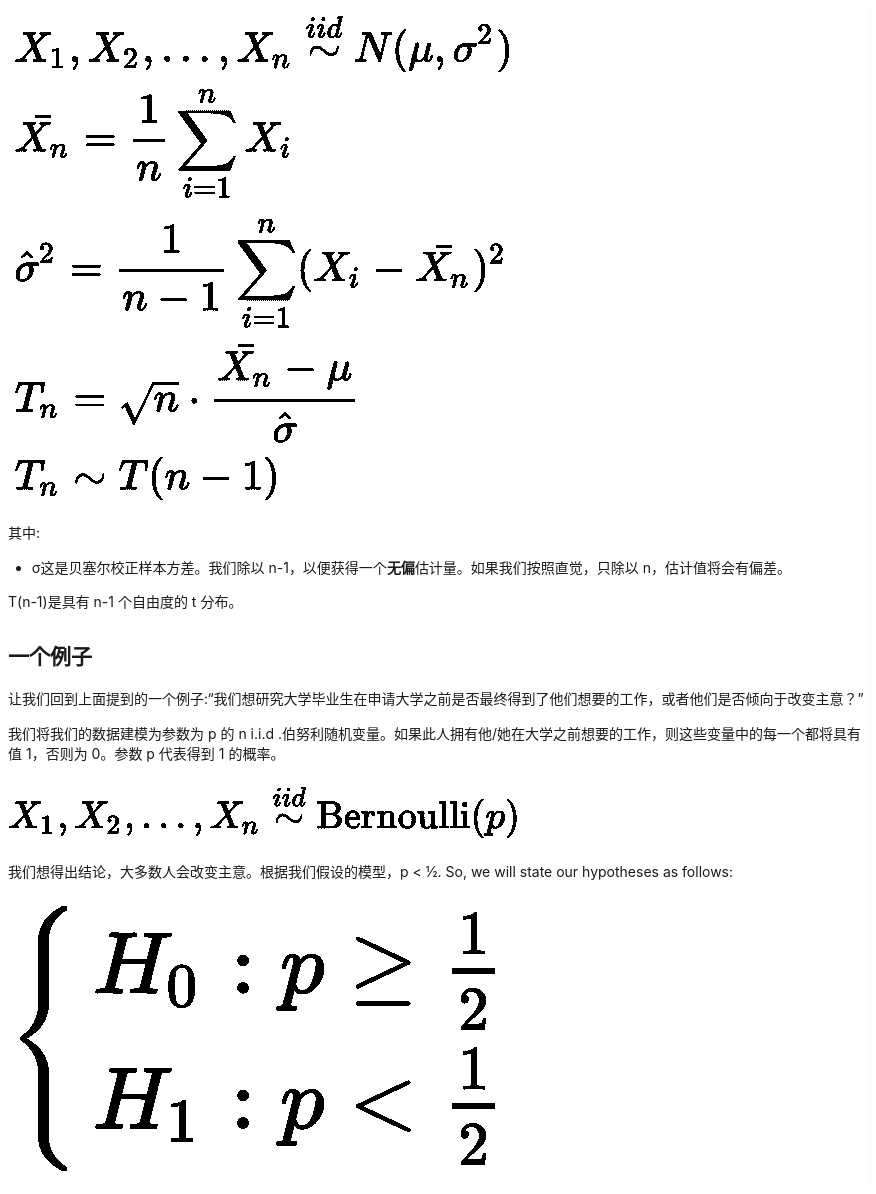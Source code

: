 ![](img/7bf446d91303b2b53f6971b13f81a879.png)

其中:

*   σ这是贝塞尔校正样本方差。我们除以 n-1，以便获得一个**无偏**估计量。如果我们按照直觉，只除以 n，估计值将会有偏差。

T(n-1)是具有 n-1 个自由度的 t 分布。

## 一个例子

让我们回到上面提到的一个例子:“我们想研究大学毕业生在申请大学之前是否最终得到了他们想要的工作，或者他们是否倾向于改变主意？”

我们将我们的数据建模为参数为 p 的 n i.i.d .伯努利随机变量。如果此人拥有他/她在大学之前想要的工作，则这些变量中的每一个都将具有值 1，否则为 0。参数 p 代表得到 1 的概率。

![](img/8c143b8f04dde4077c70bf15753cec7d.png)

我们想得出结论，大多数人会改变主意。根据我们假设的模型，p < ½. So, we will state our hypotheses as follows:

![](img/dc9d9c0526fe5795242bc20167862eb5.png)
